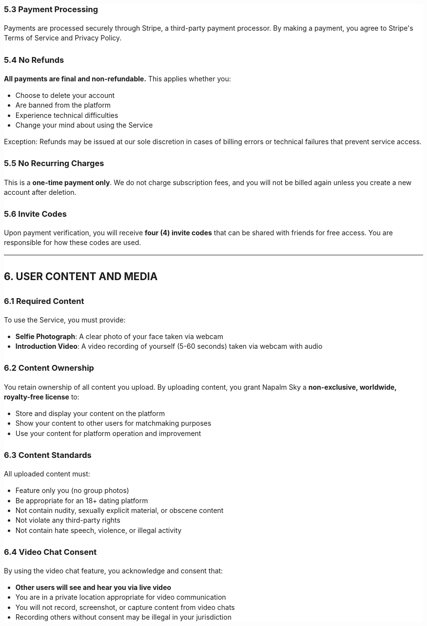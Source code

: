 ### 5.3 Payment Processing
Payments are processed securely through Stripe, a third-party payment processor. By making a payment, you agree to Stripe's Terms of Service and Privacy Policy.

### 5.4 No Refunds
**All payments are final and non-refundable.** This applies whether you:
- Choose to delete your account
- Are banned from the platform
- Experience technical difficulties
- Change your mind about using the Service

Exception: Refunds may be issued at our sole discretion in cases of billing errors or technical failures that prevent service access.

### 5.5 No Recurring Charges
This is a **one-time payment only**. We do not charge subscription fees, and you will not be billed again unless you create a new account after deletion.

### 5.6 Invite Codes
Upon payment verification, you will receive **four (4) invite codes** that can be shared with friends for free access. You are responsible for how these codes are used.

---

## 6. USER CONTENT AND MEDIA

### 6.1 Required Content
To use the Service, you must provide:
- **Selfie Photograph**: A clear photo of your face taken via webcam
- **Introduction Video**: A video recording of yourself (5-60 seconds) taken via webcam with audio

### 6.2 Content Ownership
You retain ownership of all content you upload. By uploading content, you grant Napalm Sky a **non-exclusive, worldwide, royalty-free license** to:
- Store and display your content on the platform
- Show your content to other users for matchmaking purposes
- Use your content for platform operation and improvement

### 6.3 Content Standards
All uploaded content must:
- Feature only you (no group photos)
- Be appropriate for an 18+ dating platform
- Not contain nudity, sexually explicit material, or obscene content
- Not violate any third-party rights
- Not contain hate speech, violence, or illegal activity

### 6.4 Video Chat Consent
By using the video chat feature, you acknowledge and consent that:
- **Other users will see and hear you via live video**
- You are in a private location appropriate for video communication
- You will not record, screenshot, or capture content from video chats
- Recording others without consent may be illegal in your jurisdiction
